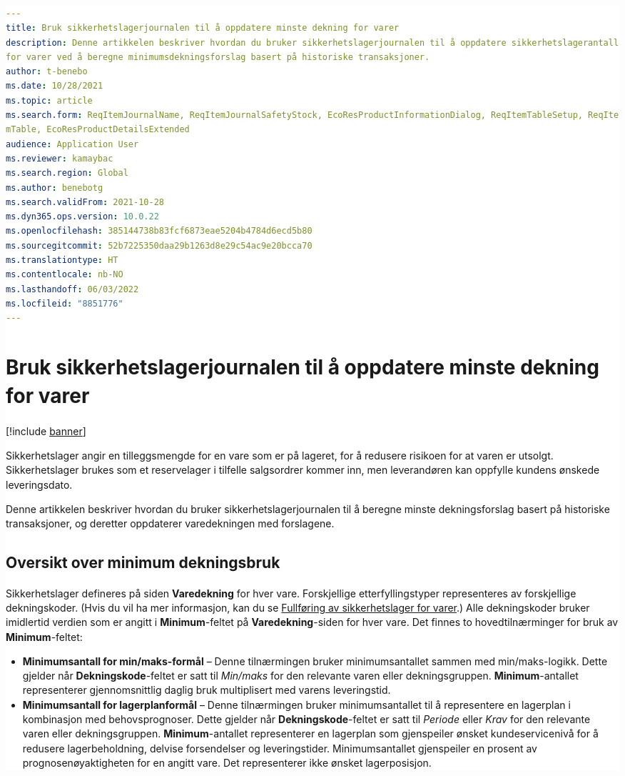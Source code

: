 ```yaml
---
title: Bruk sikkerhetslagerjournalen til å oppdatere minste dekning for varer
description: Denne artikkelen beskriver hvordan du bruker sikkerhetslagerjournalen til å oppdatere sikkerhetslagerantall for varer ved å beregne minimumsdekningsforslag basert på historiske transaksjoner.
author: t-benebo
ms.date: 10/28/2021
ms.topic: article
ms.search.form: ReqItemJournalName, ReqItemJournalSafetyStock, EcoResProductInformationDialog, ReqItemTableSetup, ReqItemTable, EcoResProductDetailsExtended
audience: Application User
ms.reviewer: kamaybac
ms.search.region: Global
ms.author: benebotg
ms.search.validFrom: 2021-10-28
ms.dyn365.ops.version: 10.0.22
ms.openlocfilehash: 385144738b83fcf6873eae5204b4784d6ecd5b80
ms.sourcegitcommit: 52b7225350daa29b1263d8e29c54ac9e20bcca70
ms.translationtype: HT
ms.contentlocale: nb-NO
ms.lasthandoff: 06/03/2022
ms.locfileid: "8851776"
---
```

# <a name="use-the-safety-stock-journal-to-update-minimum-coverage-for-items"></a>Bruk sikkerhetslagerjournalen til å oppdatere minste dekning for varer

[!include [banner](../../includes/banner.md)]

Sikkerhetslager angir en tilleggsmengde for en vare som er på lageret, for å redusere risikoen for at varen er utsolgt. Sikkerhetslager brukes som et reservelager i tilfelle salgsordrer kommer inn, men leverandøren kan oppfylle kundens ønskede leveringsdato.

Denne artikkelen beskriver hvordan du bruker sikkerhetslagerjournalen til å beregne minste dekningsforslag basert på historiske transaksjoner, og deretter oppdaterer varedekningen med forslagene.

## <a name="overview-of-minimum-coverage-usage"></a>Oversikt over minimum dekningsbruk

Sikkerhetslager defineres på siden **Varedekning** for hver vare. Forskjellige etterfyllingstyper representeres av forskjellige dekningskoder. (Hvis du vil ha mer informasjon, kan du se [Fullføring av sikkerhetslager for varer](safety-stock-replenishment.md).) Alle dekningskoder bruker imidlertid verdien som er angitt i **Minimum**-feltet på **Varedekning**-siden for hver vare. Det finnes to hovedtilnærminger for bruk av **Minimum**-feltet:

- **Minimumsantall for min/maks-formål** – Denne tilnærmingen bruker minimumsantallet sammen med min/maks-logikk. Dette gjelder når **Dekningskode**-feltet er satt til *Min/maks* for den relevante varen eller dekningsgruppen. **Minimum**-antallet representerer gjennomsnittlig daglig bruk multiplisert med varens leveringstid.
- **Minimumsantall for lagerplanformål** – Denne tilnærmingen bruker minimumsantallet til å representere en lagerplan i kombinasjon med behovsprognoser. Dette gjelder når **Dekningskode**-feltet er satt til *Periode* eller *Krav* for den relevante varen eller dekningsgruppen. **Minimum**-antallet representerer en lagerplan som gjenspeiler ønsket kundeservicenivå for å redusere lagerbeholdning, delvise forsendelser og leveringstider. Minimumsantallet gjenspeiler en prosent av prognosenøyaktigheten for en angitt vare. Det representerer ikke ønsket lagerposisjon.
